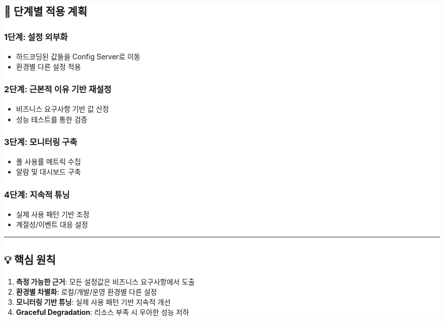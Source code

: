 
## 🔧 **단계별 적용 계획**

### **1단계**: 설정 외부화
- 하드코딩된 값들을 Config Server로 이동
- 환경별 다른 설정 적용

### **2단계**: 근본적 이유 기반 재설정
- 비즈니스 요구사항 기반 값 산정
- 성능 테스트를 통한 검증

### **3단계**: 모니터링 구축
- 풀 사용률 메트릭 수집
- 알람 및 대시보드 구축

### **4단계**: 지속적 튜닝
- 실제 사용 패턴 기반 조정
- 계절성/이벤트 대응 설정

---

## 💡 **핵심 원칙**

1. **측정 가능한 근거**: 모든 설정값은 비즈니스 요구사항에서 도출
2. **환경별 차별화**: 로컬/개발/운영 환경별 다른 설정
3. **모니터링 기반 튜닝**: 실제 사용 패턴 기반 지속적 개선
4. **Graceful Degradation**: 리소스 부족 시 우아한 성능 저하
